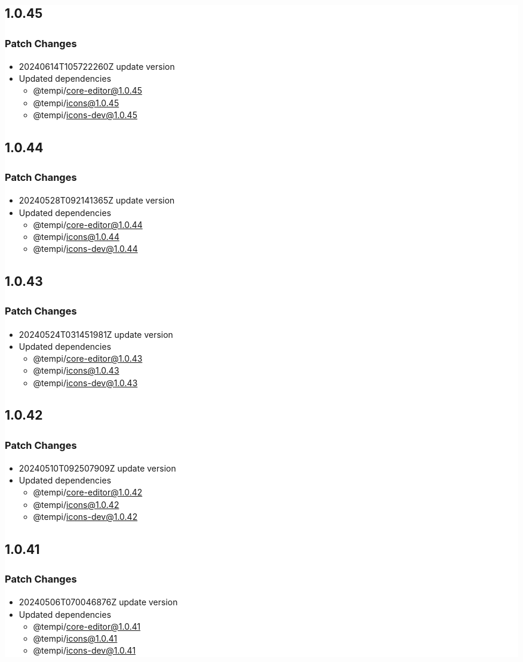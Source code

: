## 1.0.45

### Patch Changes

- 20240614T105722260Z update version
- Updated dependencies
  - @tempi/core-editor@1.0.45
  - @tempi/icons@1.0.45
  - @tempi/icons-dev@1.0.45

## 1.0.44

### Patch Changes

- 20240528T092141365Z update version
- Updated dependencies
  - @tempi/core-editor@1.0.44
  - @tempi/icons@1.0.44
  - @tempi/icons-dev@1.0.44

## 1.0.43

### Patch Changes

- 20240524T031451981Z update version
- Updated dependencies
  - @tempi/core-editor@1.0.43
  - @tempi/icons@1.0.43
  - @tempi/icons-dev@1.0.43

## 1.0.42

### Patch Changes

- 20240510T092507909Z update version
- Updated dependencies
  - @tempi/core-editor@1.0.42
  - @tempi/icons@1.0.42
  - @tempi/icons-dev@1.0.42

## 1.0.41

### Patch Changes

- 20240506T070046876Z update version
- Updated dependencies
  - @tempi/core-editor@1.0.41
  - @tempi/icons@1.0.41
  - @tempi/icons-dev@1.0.41
